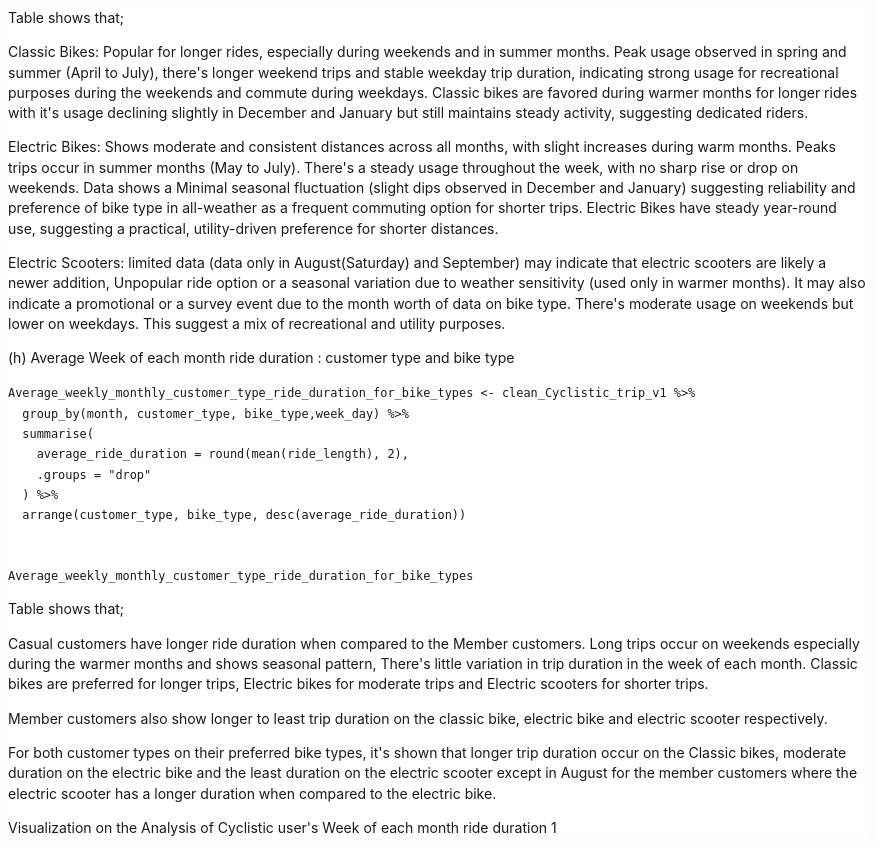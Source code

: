 Table shows that;

Classic Bikes: Popular for longer rides, especially during weekends and in summer months. Peak usage observed in spring and summer (April to July), there's longer weekend trips and stable weekday trip duration, indicating strong usage for recreational purposes during the weekends and commute during weekdays. Classic bikes are favored during warmer months for longer rides with it's usage declining slightly in December and January but still maintains steady activity, suggesting dedicated riders. 
 
Electric Bikes: Shows moderate and consistent distances across all months, with slight increases during warm months. Peaks trips occur in summer months (May to July). There's a steady usage throughout the week, with no sharp rise or drop on weekends. Data shows a Minimal seasonal fluctuation (slight dips observed in December and January) suggesting reliability and preference of bike type in all-weather as a frequent commuting option for shorter trips. Electric Bikes have steady year-round use, suggesting a practical, utility-driven preference for shorter distances.

Electric Scooters: limited data (data only in August(Saturday) and September) may indicate that electric scooters are likely a newer addition, Unpopular ride option or a  seasonal variation due to weather sensitivity (used only in warmer months). It may also indicate a promotional or a survey event due to the month worth of data on bike type. There's moderate usage on weekends but lower on weekdays. This suggest a mix of recreational and utility purposes.

(h) Average Week of each month ride duration : customer type and bike type

```{r Average Week of each month ride duration : customer type and bike type, echo=FALSE, message=FALSE, warning=FALSE}
Average_weekly_monthly_customer_type_ride_duration_for_bike_types <- clean_Cyclistic_trip_v1 %>%
  group_by(month, customer_type, bike_type,week_day) %>%
  summarise(
    average_ride_duration = round(mean(ride_length), 2),
    .groups = "drop"
  ) %>%
  arrange(customer_type, bike_type, desc(average_ride_duration))


Average_weekly_monthly_customer_type_ride_duration_for_bike_types
```
Table shows that;

Casual customers have longer ride duration when compared to the Member customers. Long trips occur on weekends especially during the warmer months and shows seasonal pattern, There's little variation in trip duration in the week of each month. Classic bikes are preferred for longer trips, Electric bikes for moderate trips and Electric scooters for shorter trips.

Member customers also show longer to least trip duration on the classic bike, electric bike and electric scooter respectively.

For both customer types on their preferred bike types, it's shown that longer trip duration occur on the Classic bikes, moderate duration on the electric bike and the least duration on the electric scooter except in August for the member customers where the electric scooter has a longer duration when compared to the electric bike.  

Visualization on the Analysis of Cyclistic user's Week of each month ride duration 1
